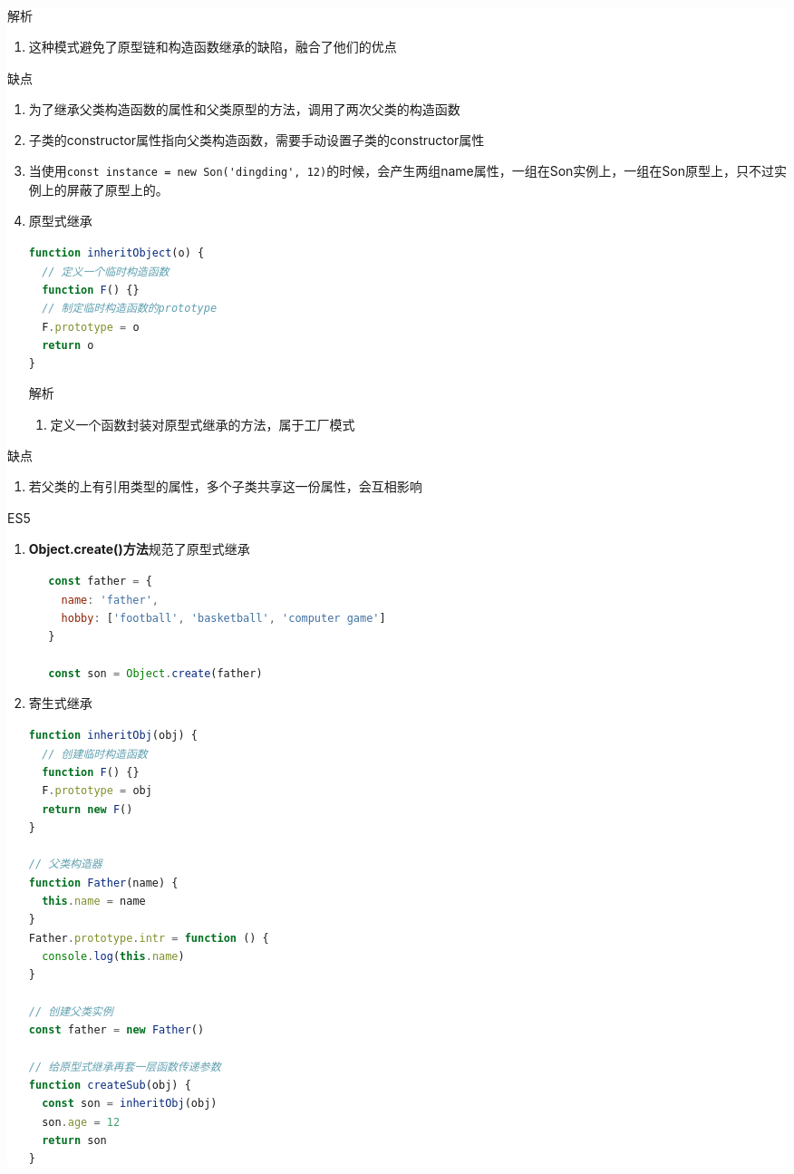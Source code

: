    解析

   1. 这种模式避免了原型链和构造函数继承的缺陷，融合了他们的优点

   缺点

   1. 为了继承父类构造函数的属性和父类原型的方法，调用了两次父类的构造函数
   2. 子类的constructor属性指向父类构造函数，需要手动设置子类的constructor属性
   3. 当使用`const instance = new Son('dingding', 12)`的时候，会产生两组name属性，一组在Son实例上，一组在Son原型上，只不过实例上的屏蔽了原型上的。

4. 原型式继承

   ```js
   function inheritObject(o) {
     // 定义一个临时构造函数
     function F() {}
     // 制定临时构造函数的prototype
     F.prototype = o
     return o
   }
   ```

   解析

   1. 定义一个函数封装对原型式继承的方法，属于工厂模式
   
缺点
   
1. 若父类的上有引用类型的属性，多个子类共享这一份属性，会互相影响
   
ES5
   
1. **Object.create()方法**规范了原型式继承
   
   ```js
      const father = {
        name: 'father',
        hobby: ['football', 'basketball', 'computer game']
      }
      
      const son = Object.create(father)
      ```
   
5. 寄生式继承

   ```js
   function inheritObj(obj) {
     // 创建临时构造函数
     function F() {}
     F.prototype = obj
     return new F()
   }
   
   // 父类构造器
   function Father(name) {
     this.name = name
   }
   Father.prototype.intr = function () {
     console.log(this.name)
   }
   
   // 创建父类实例
   const father = new Father()
   
   // 给原型式继承再套一层函数传递参数
   function createSub(obj) {
     const son = inheritObj(obj)
     son.age = 12
     return son
   }
   ```